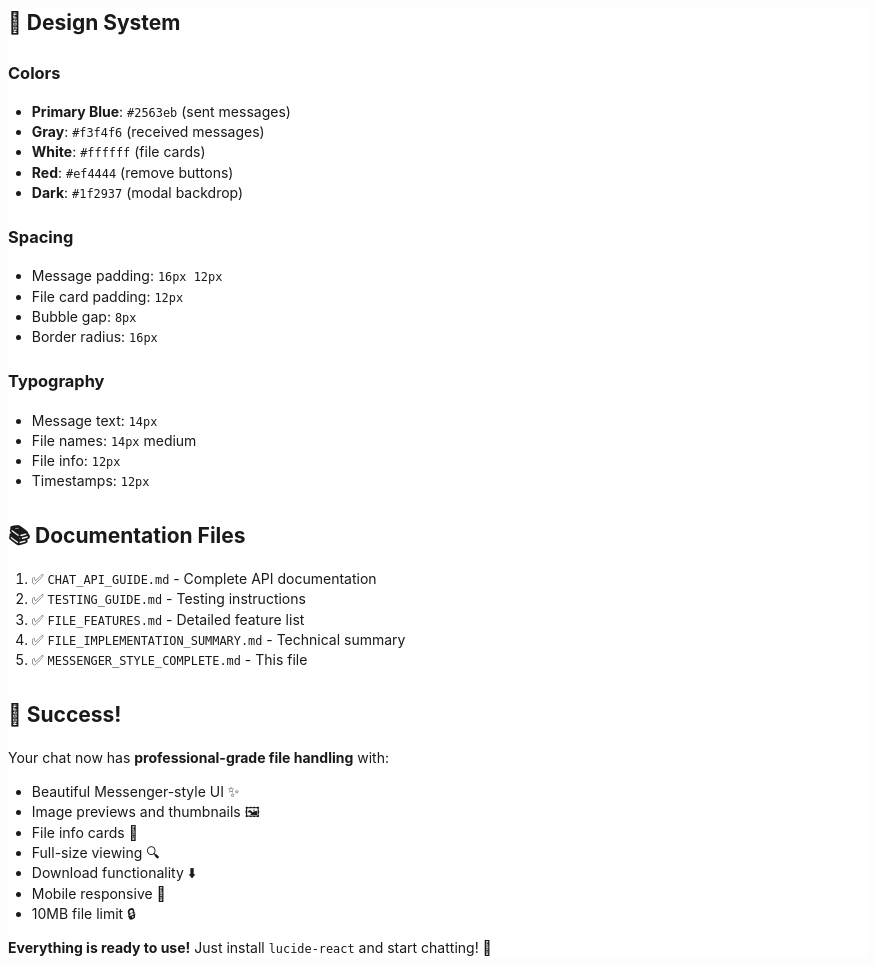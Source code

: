 ## 🎨 Design System

### Colors
- **Primary Blue**: `#2563eb` (sent messages)
- **Gray**: `#f3f4f6` (received messages)
- **White**: `#ffffff` (file cards)
- **Red**: `#ef4444` (remove buttons)
- **Dark**: `#1f2937` (modal backdrop)

### Spacing
- Message padding: `16px 12px`
- File card padding: `12px`
- Bubble gap: `8px`
- Border radius: `16px`

### Typography
- Message text: `14px`
- File names: `14px` medium
- File info: `12px`
- Timestamps: `12px`

## 📚 Documentation Files

1. ✅ `CHAT_API_GUIDE.md` - Complete API documentation
2. ✅ `TESTING_GUIDE.md` - Testing instructions
3. ✅ `FILE_FEATURES.md` - Detailed feature list
4. ✅ `FILE_IMPLEMENTATION_SUMMARY.md` - Technical summary
5. ✅ `MESSENGER_STYLE_COMPLETE.md` - This file

## 🎉 Success!

Your chat now has **professional-grade file handling** with:
- Beautiful Messenger-style UI ✨
- Image previews and thumbnails 🖼️
- File info cards 📄
- Full-size viewing 🔍
- Download functionality ⬇️
- Mobile responsive 📱
- 10MB file limit 🔒

**Everything is ready to use!** Just install `lucide-react` and start chatting! 🚀

